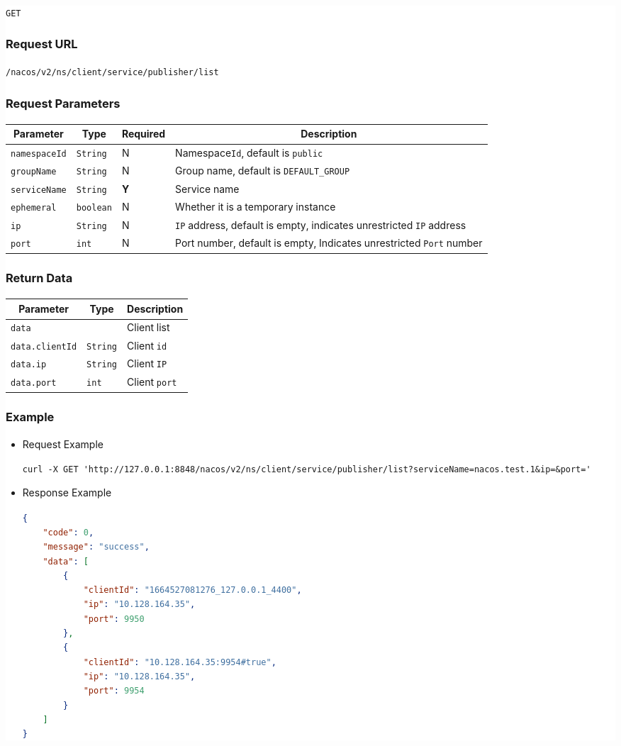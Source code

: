 `GET`

### Request URL

`/nacos/v2/ns/client/service/publisher/list`

### Request Parameters

| Parameter     | Type      | Required | Description                                                         |
|---------------|-----------|----------|---------------------------------------------------------------------|
| `namespaceId` | `String`  | N        | Namespace`Id`, default is `public`                                  |
| `groupName`   | `String`  | N        | Group name, default is `DEFAULT_GROUP`                              |
| `serviceName` | `String`  | **Y**    | Service name                                                        |
| `ephemeral`   | `boolean` | N        | Whether it is a temporary instance                                  |
| `ip`          | `String`  | N        | `IP` address, default is empty, indicates unrestricted `IP` address |
| `port`        | `int`     | N        | Port number, default is empty, Indicates unrestricted `Port` number |

### Return Data

| Parameter       | Type     | Description   |
|-----------------|----------|---------------|
| `data`          |          | Client list   |
| `data.clientId` | `String` | Client `id`   |
| `data.ip`       | `String` | Client `IP`   |
| `data.port`     | `int`    | Client `port` |

### Example

* Request Example

    ```shell
    curl -X GET 'http://127.0.0.1:8848/nacos/v2/ns/client/service/publisher/list?serviceName=nacos.test.1&ip=&port='
    ```

* Response Example

    ```json
    {
    	"code": 0,
    	"message": "success",
    	"data": [
    		{
    			"clientId": "1664527081276_127.0.0.1_4400",
    			"ip": "10.128.164.35",
    			"port": 9950
    		},
    		{
    			"clientId": "10.128.164.35:9954#true",
    			"ip": "10.128.164.35",
    			"port": 9954
    		}
    	]
    }
    ```
